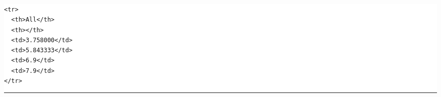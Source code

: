     <tr>
      <th>All</th>
      <th></th>
      <td>3.758000</td>
      <td>5.843333</td>
      <td>6.9</td>
      <td>7.9</td>
    </tr>
  </tbody>
</table>
</div>

---
